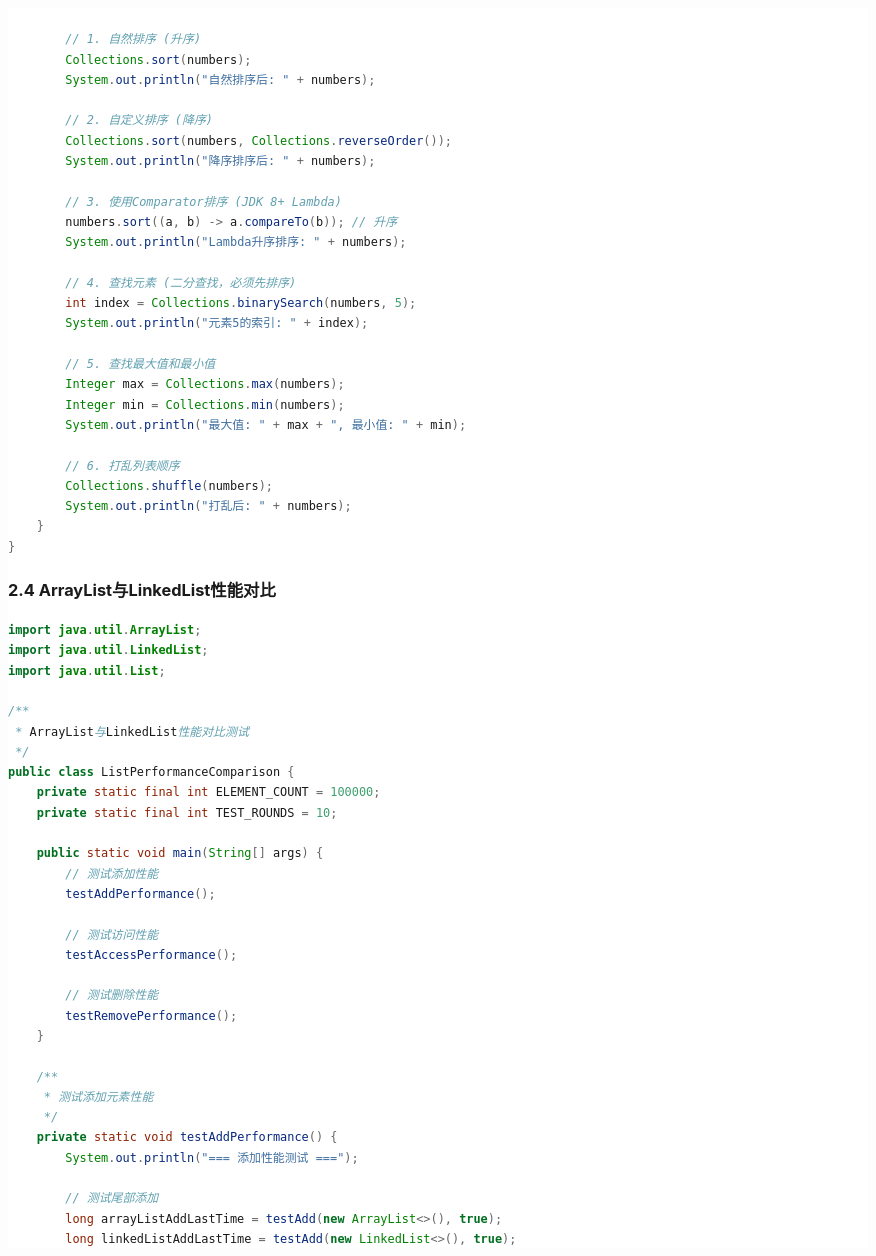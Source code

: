 ```java
        
        // 1. 自然排序 (升序)
        Collections.sort(numbers);
        System.out.println("自然排序后: " + numbers);
        
        // 2. 自定义排序 (降序)
        Collections.sort(numbers, Collections.reverseOrder());
        System.out.println("降序排序后: " + numbers);
        
        // 3. 使用Comparator排序 (JDK 8+ Lambda)
        numbers.sort((a, b) -> a.compareTo(b)); // 升序
        System.out.println("Lambda升序排序: " + numbers);
        
        // 4. 查找元素 (二分查找，必须先排序)
        int index = Collections.binarySearch(numbers, 5);
        System.out.println("元素5的索引: " + index);
        
        // 5. 查找最大值和最小值
        Integer max = Collections.max(numbers);
        Integer min = Collections.min(numbers);
        System.out.println("最大值: " + max + ", 最小值: " + min);
        
        // 6. 打乱列表顺序
        Collections.shuffle(numbers);
        System.out.println("打乱后: " + numbers);
    }
}
```

### 2.4 ArrayList与LinkedList性能对比

```java
import java.util.ArrayList;
import java.util.LinkedList;
import java.util.List;

/**
 * ArrayList与LinkedList性能对比测试
 */
public class ListPerformanceComparison {
    private static final int ELEMENT_COUNT = 100000;
    private static final int TEST_ROUNDS = 10;
    
    public static void main(String[] args) {
        // 测试添加性能
        testAddPerformance();
        
        // 测试访问性能
        testAccessPerformance();
        
        // 测试删除性能
        testRemovePerformance();
    }
    
    /**
     * 测试添加元素性能
     */
    private static void testAddPerformance() {
        System.out.println("=== 添加性能测试 ===");
        
        // 测试尾部添加
        long arrayListAddLastTime = testAdd(new ArrayList<>(), true);
        long linkedListAddLastTime = testAdd(new LinkedList<>(), true);
```
